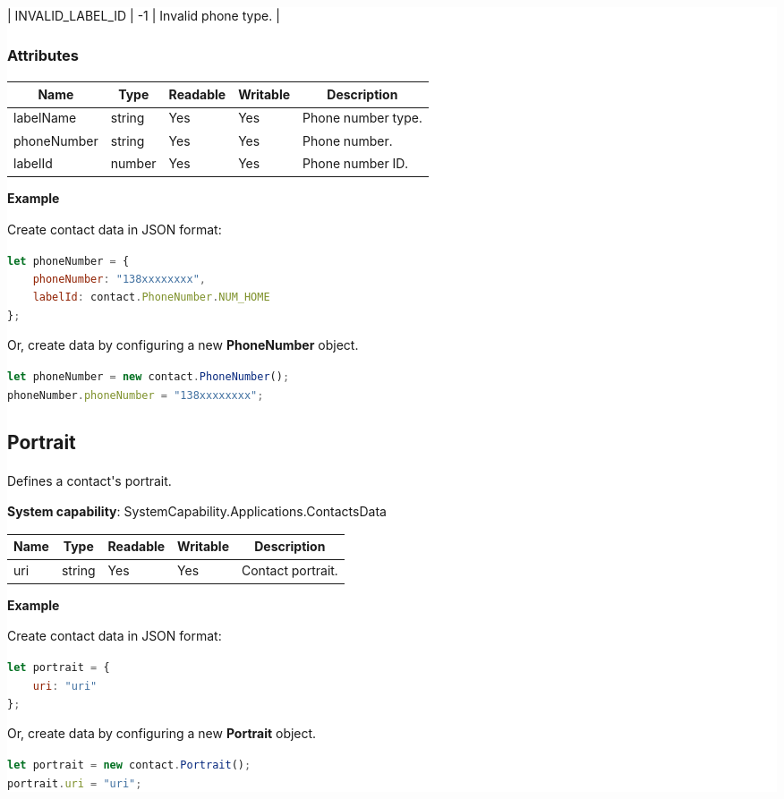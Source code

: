 | INVALID_LABEL_ID | -1   | Invalid phone type.                                  |


### Attributes

| Name       | Type| Readable| Writable| Description              |
| ----------- | -------- | ---- | ---- | ------------------ |
| labelName   | string   | Yes  | Yes  | Phone number type.|
| phoneNumber | string   | Yes  | Yes  | Phone number.        |
| labelId     | number   | Yes  | Yes  | Phone number ID.    |


**Example**

  Create contact data in JSON format:

```js
let phoneNumber = {
    phoneNumber: "138xxxxxxxx",
    labelId: contact.PhoneNumber.NUM_HOME
};
```

  Or, create data by configuring a new **PhoneNumber** object.

```js
let phoneNumber = new contact.PhoneNumber();
phoneNumber.phoneNumber = "138xxxxxxxx";
```


## Portrait

Defines a contact's portrait.

**System capability**: SystemCapability.Applications.ContactsData

| Name| Type| Readable| Writable| Description          |
| ---- | -------- | ---- | ---- | -------------- |
| uri  | string   | Yes  | Yes  | Contact portrait.|


**Example**

  Create contact data in JSON format:

```js
let portrait = {
    uri: "uri"
};
```

  Or, create data by configuring a new **Portrait** object.

```js
let portrait = new contact.Portrait();
portrait.uri = "uri";
```
